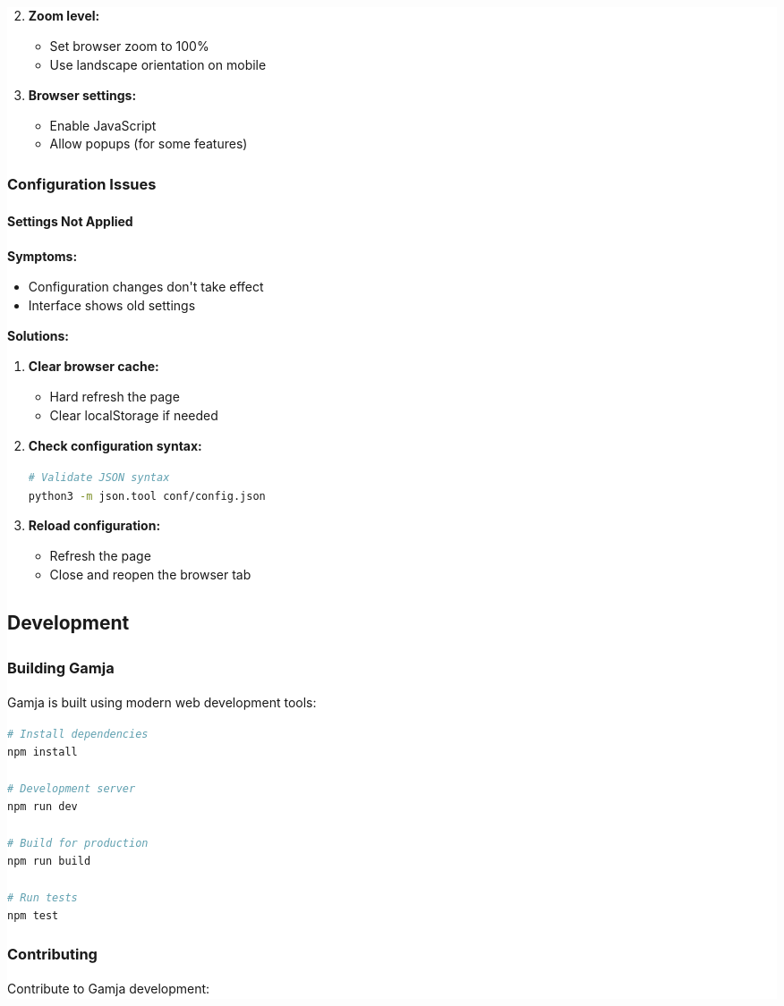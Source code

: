2. **Zoom level:**
   - Set browser zoom to 100%
   - Use landscape orientation on mobile

3. **Browser settings:**
   - Enable JavaScript
   - Allow popups (for some features)

### Configuration Issues

#### Settings Not Applied

**Symptoms:**
- Configuration changes don't take effect
- Interface shows old settings

**Solutions:**

1. **Clear browser cache:**
   - Hard refresh the page
   - Clear localStorage if needed

2. **Check configuration syntax:**
   ```bash
   # Validate JSON syntax
   python3 -m json.tool conf/config.json
   ```

3. **Reload configuration:**
   - Refresh the page
   - Close and reopen the browser tab

## Development

### Building Gamja

Gamja is built using modern web development tools:

```bash
# Install dependencies
npm install

# Development server
npm run dev

# Build for production
npm run build

# Run tests
npm test
```

### Contributing

Contribute to Gamja development:
